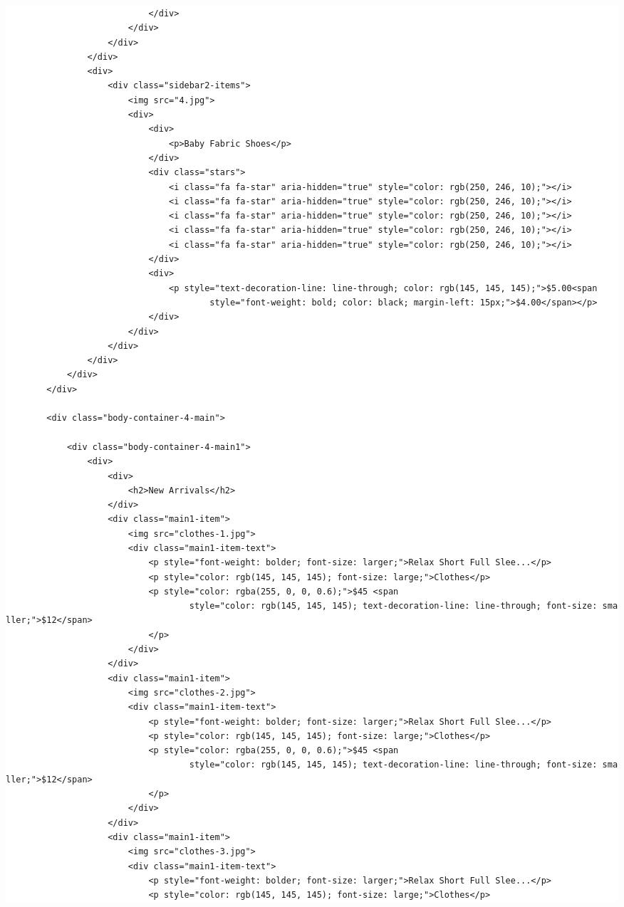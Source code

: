                                 </div>
                            </div>
                        </div>
                    </div>
                    <div>
                        <div class="sidebar2-items">
                            <img src="4.jpg">
                            <div>
                                <div>
                                    <p>Baby Fabric Shoes</p>
                                </div>
                                <div class="stars">
                                    <i class="fa fa-star" aria-hidden="true" style="color: rgb(250, 246, 10);"></i>
                                    <i class="fa fa-star" aria-hidden="true" style="color: rgb(250, 246, 10);"></i>
                                    <i class="fa fa-star" aria-hidden="true" style="color: rgb(250, 246, 10);"></i>
                                    <i class="fa fa-star" aria-hidden="true" style="color: rgb(250, 246, 10);"></i>
                                    <i class="fa fa-star" aria-hidden="true" style="color: rgb(250, 246, 10);"></i>
                                </div>
                                <div>
                                    <p style="text-decoration-line: line-through; color: rgb(145, 145, 145);">$5.00<span
                                            style="font-weight: bold; color: black; margin-left: 15px;">$4.00</span></p>
                                </div>
                            </div>
                        </div>
                    </div>
                </div>
            </div>

            <div class="body-container-4-main">

                <div class="body-container-4-main1">
                    <div>
                        <div>
                            <h2>New Arrivals</h2>
                        </div>
                        <div class="main1-item">
                            <img src="clothes-1.jpg">
                            <div class="main1-item-text">
                                <p style="font-weight: bolder; font-size: larger;">Relax Short Full Slee...</p>
                                <p style="color: rgb(145, 145, 145); font-size: large;">Clothes</p>
                                <p style="color: rgba(255, 0, 0, 0.6);">$45 <span
                                        style="color: rgb(145, 145, 145); text-decoration-line: line-through; font-size: smaller;">$12</span>
                                </p>
                            </div>
                        </div>
                        <div class="main1-item">
                            <img src="clothes-2.jpg">
                            <div class="main1-item-text">
                                <p style="font-weight: bolder; font-size: larger;">Relax Short Full Slee...</p>
                                <p style="color: rgb(145, 145, 145); font-size: large;">Clothes</p>
                                <p style="color: rgba(255, 0, 0, 0.6);">$45 <span
                                        style="color: rgb(145, 145, 145); text-decoration-line: line-through; font-size: smaller;">$12</span>
                                </p>
                            </div>
                        </div>
                        <div class="main1-item">
                            <img src="clothes-3.jpg">
                            <div class="main1-item-text">
                                <p style="font-weight: bolder; font-size: larger;">Relax Short Full Slee...</p>
                                <p style="color: rgb(145, 145, 145); font-size: large;">Clothes</p>